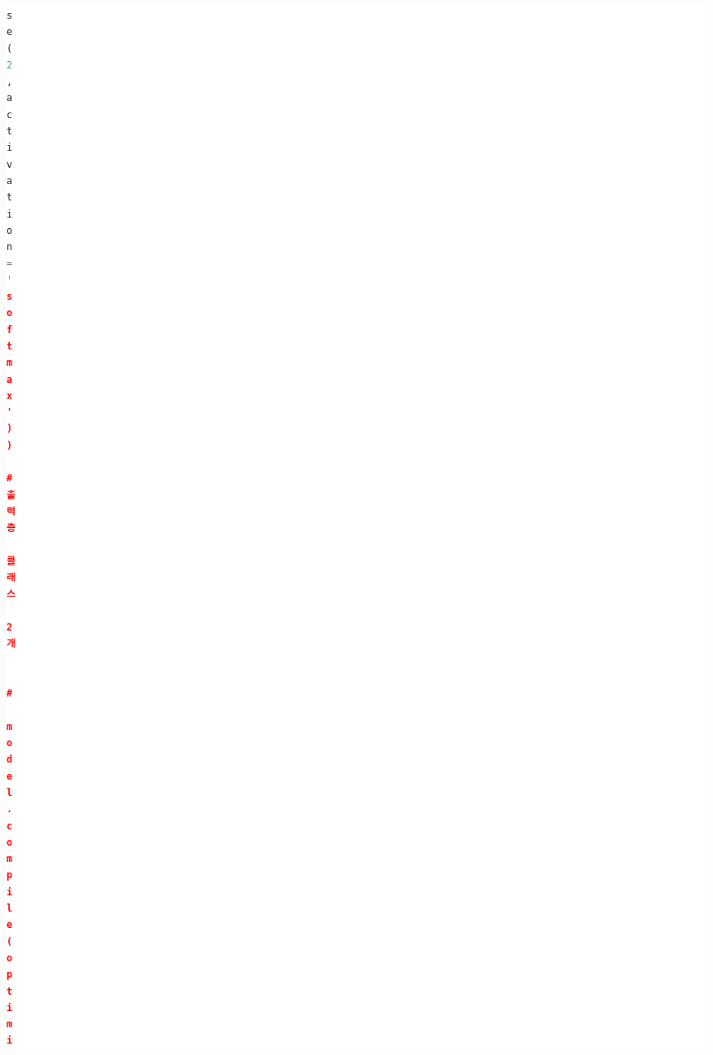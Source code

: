 ```python
s
e
(
2
,
a
c
t
i
v
a
t
i
o
n
=
'
s
o
f
t
m
a
x
'
)
)
 
#
출
력
층
 
클
래
스
 
2
개


#
 
m
o
d
e
l
.
c
o
m
p
i
l
e
(
o
p
t
i
m
i
```